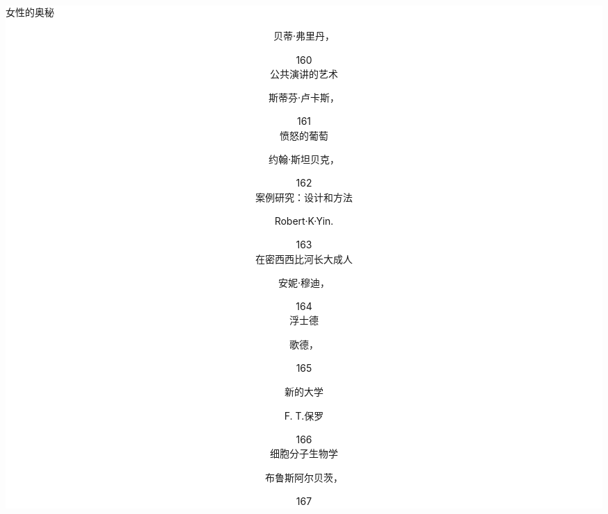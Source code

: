   女性的奥秘
  </p>
  <p style="text-align: center;">
   贝蒂·弗里丹，
  </p>
  <p style="text-align: center;">
   160
   <br/>
   公共演讲的艺术
  </p>
  <p style="text-align: center;">
   斯蒂芬·卢卡斯，
  </p>
  <p style="text-align: center;">
   161
   <br/>
   愤怒的葡萄
  </p>
  <p style="text-align: center;">
   约翰·斯坦贝克，
  </p>
  <p style="text-align: center;">
   162
   <br/>
   案例研究：设计和方法
  </p>
  <p style="text-align: center;">
   Robert·K·Yin.
  </p>
  <p style="text-align: center;">
   163
   <br/>
   在密西西比河长大成人
  </p>
  <p style="text-align: center;">
   安妮·穆迪，
  </p>
  <p style="text-align: center;">
   164
   <br/>
   浮士德
  </p>
  <p style="text-align: center;">
   歌德，
  </p>
  <p style="text-align: center;">
   165
  </p>
  <p style="text-align: center;">
   新的大学
  </p>
  <p style="text-align: center;">
   F. T.保罗
  </p>
  <p style="text-align: center;">
   166
   <br/>
   细胞分子生物学
  </p>
  <p style="text-align: center;">
   布鲁斯阿尔贝茨，
  </p>
  <p style="text-align: center;">
   167